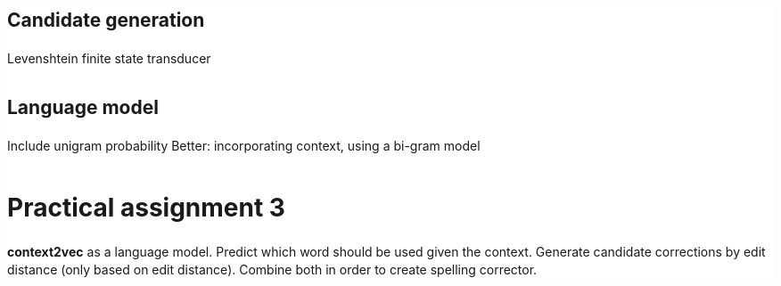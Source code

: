 ## Candidate generation
Levenshtein finite state transducer

## Language model
Include unigram probability
Better: incorporating context, using a bi-gram model

# Practical assignment 3
**context2vec** as a language model. Predict which word should be used given the context. Generate candidate corrections by edit distance (only based on edit distance). Combine both in order to create spelling corrector.
